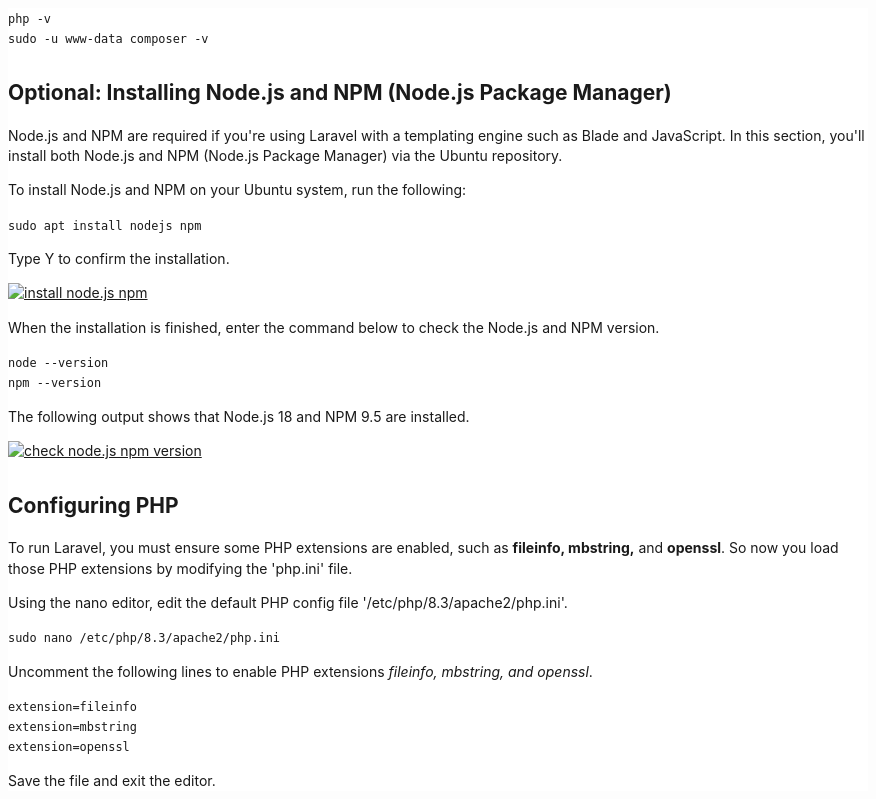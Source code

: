 ```
php -v
sudo -u www-data composer -v
```



## Optional: Installing Node.js and NPM (Node.js Package Manager)

Node.js and NPM are required if you're using Laravel with a templating engine such as Blade and JavaScript. In this section, you'll install both Node.js and NPM (Node.js Package Manager) via the Ubuntu repository.

To install Node.js and NPM on your Ubuntu system, run the following:

```
sudo apt install nodejs npm
```

Type Y to confirm the installation.

[![install node.js npm](https://www.howtoforge.com/images/how_to_install_laravel_on_ubuntu_2404/6-install-nodejs-npm.png?ezimgfmt=rs:750x116/rscb10/ng:webp/ngcb9)](https://www.howtoforge.com/images/how_to_install_laravel_on_ubuntu_2404/big/6-install-nodejs-npm.png)

When the installation is finished, enter the command below to check the Node.js and NPM version.

```
node --version
npm --version
```

The following output shows that Node.js 18 and NPM 9.5 are installed.

[![check node.js npm version](https://www.howtoforge.com/images/how_to_install_laravel_on_ubuntu_2404/7-check-nodejs-npm.png?ezimgfmt=rs:440x134/rscb10/ng:webp/ngcb9)](https://www.howtoforge.com/images/how_to_install_laravel_on_ubuntu_2404/big/7-check-nodejs-npm.png)

## Configuring PHP

To run Laravel, you must ensure some PHP extensions are enabled, such as **fileinfo, mbstring,** and **openssl**. So now you load those PHP extensions by modifying the 'php.ini' file.

Using the nano editor, edit the default PHP config file '/etc/php/8.3/apache2/php.ini'.

```
sudo nano /etc/php/8.3/apache2/php.ini
```

Uncomment the following lines to enable PHP extensions *fileinfo, mbstring, and openssl*.

```
extension=fileinfo
extension=mbstring
extension=openssl
```

Save the file and exit the editor.
